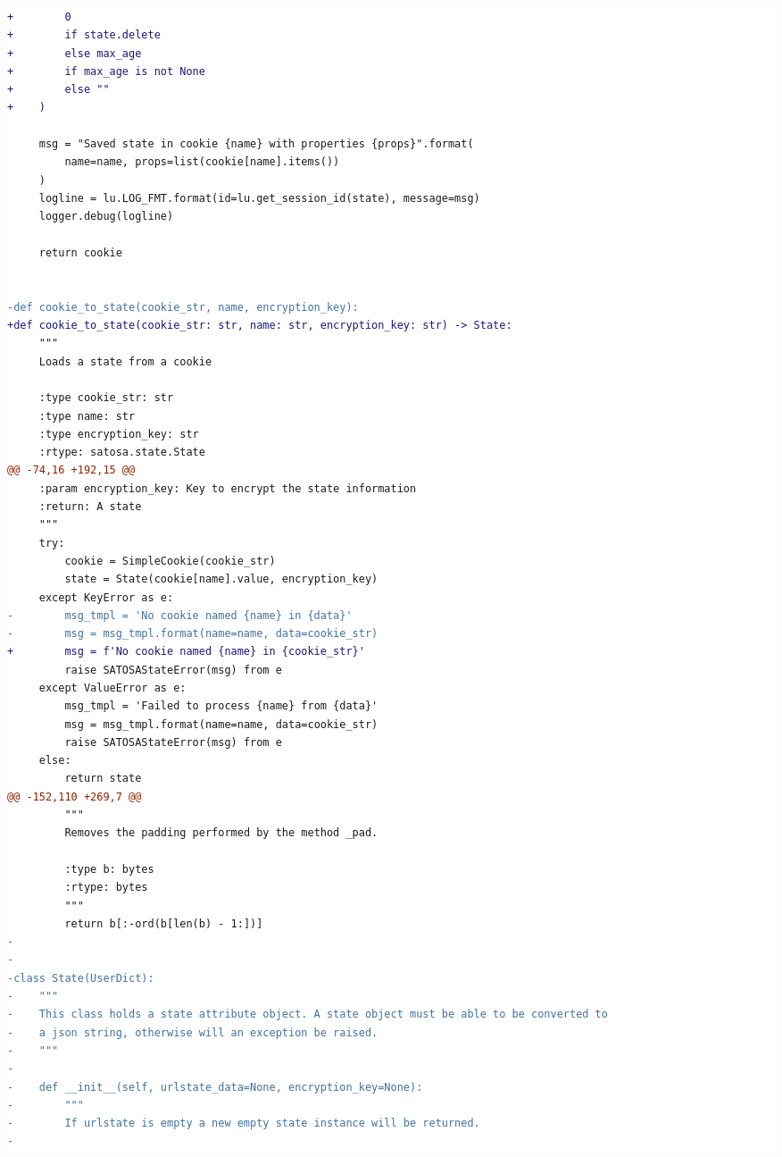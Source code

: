 ```diff
+        0
+        if state.delete
+        else max_age
+        if max_age is not None
+        else ""
+    )
 
     msg = "Saved state in cookie {name} with properties {props}".format(
         name=name, props=list(cookie[name].items())
     )
     logline = lu.LOG_FMT.format(id=lu.get_session_id(state), message=msg)
     logger.debug(logline)
 
     return cookie
 
 
-def cookie_to_state(cookie_str, name, encryption_key):
+def cookie_to_state(cookie_str: str, name: str, encryption_key: str) -> State:
     """
     Loads a state from a cookie
 
     :type cookie_str: str
     :type name: str
     :type encryption_key: str
     :rtype: satosa.state.State
@@ -74,16 +192,15 @@
     :param encryption_key: Key to encrypt the state information
     :return: A state
     """
     try:
         cookie = SimpleCookie(cookie_str)
         state = State(cookie[name].value, encryption_key)
     except KeyError as e:
-        msg_tmpl = 'No cookie named {name} in {data}'
-        msg = msg_tmpl.format(name=name, data=cookie_str)
+        msg = f'No cookie named {name} in {cookie_str}'
         raise SATOSAStateError(msg) from e
     except ValueError as e:
         msg_tmpl = 'Failed to process {name} from {data}'
         msg = msg_tmpl.format(name=name, data=cookie_str)
         raise SATOSAStateError(msg) from e
     else:
         return state
@@ -152,110 +269,7 @@
         """
         Removes the padding performed by the method _pad.
 
         :type b: bytes
         :rtype: bytes
         """
         return b[:-ord(b[len(b) - 1:])]
-
-
-class State(UserDict):
-    """
-    This class holds a state attribute object. A state object must be able to be converted to
-    a json string, otherwise will an exception be raised.
-    """
-
-    def __init__(self, urlstate_data=None, encryption_key=None):
-        """
-        If urlstate is empty a new empty state instance will be returned.
-
```